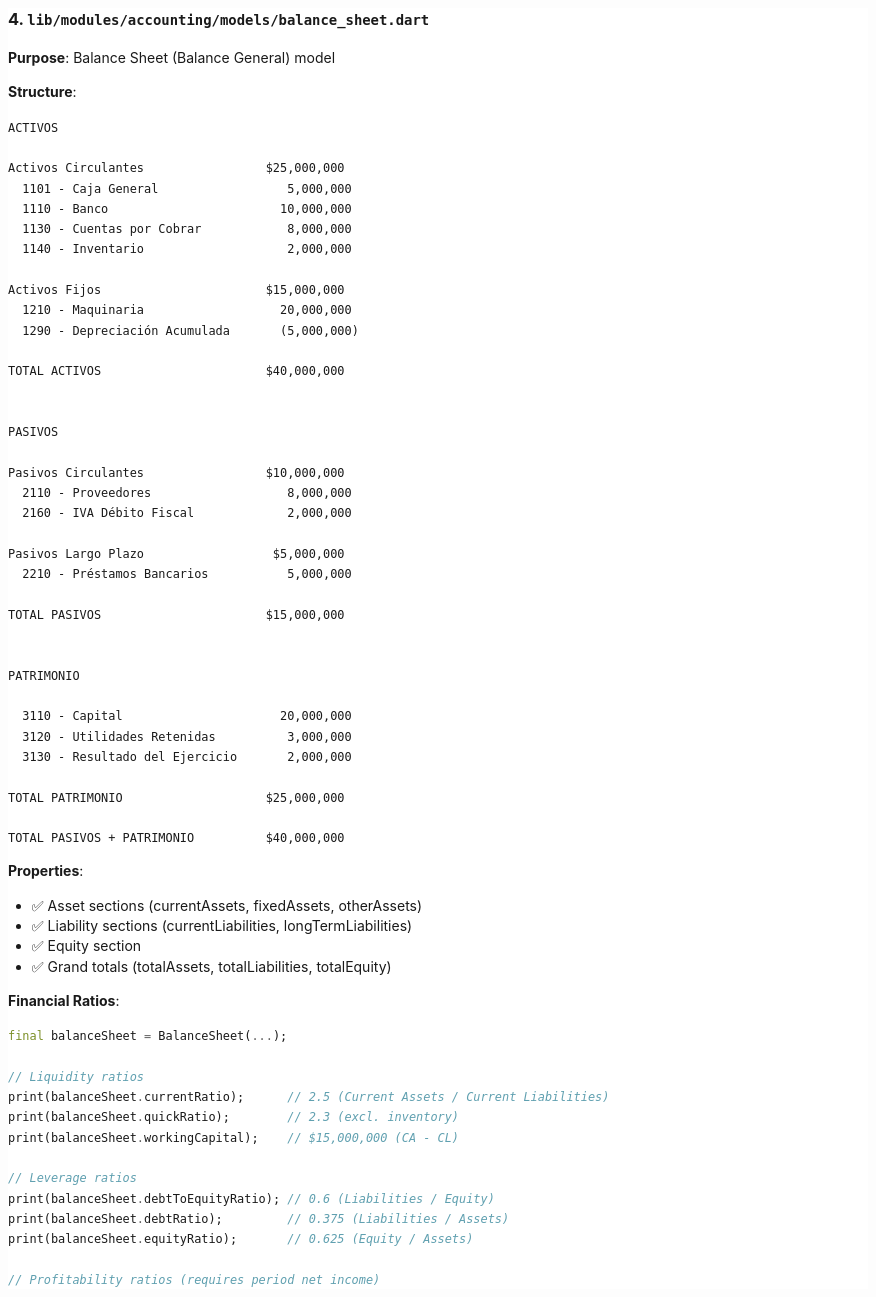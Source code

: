 
### 4. `lib/modules/accounting/models/balance_sheet.dart`

**Purpose**: Balance Sheet (Balance General) model

**Structure**:
```
ACTIVOS

Activos Circulantes                 $25,000,000
  1101 - Caja General                  5,000,000
  1110 - Banco                        10,000,000
  1130 - Cuentas por Cobrar            8,000,000
  1140 - Inventario                    2,000,000

Activos Fijos                       $15,000,000
  1210 - Maquinaria                   20,000,000
  1290 - Depreciación Acumulada       (5,000,000)

TOTAL ACTIVOS                       $40,000,000


PASIVOS

Pasivos Circulantes                 $10,000,000
  2110 - Proveedores                   8,000,000
  2160 - IVA Débito Fiscal             2,000,000

Pasivos Largo Plazo                  $5,000,000
  2210 - Préstamos Bancarios           5,000,000

TOTAL PASIVOS                       $15,000,000


PATRIMONIO

  3110 - Capital                      20,000,000
  3120 - Utilidades Retenidas          3,000,000
  3130 - Resultado del Ejercicio       2,000,000

TOTAL PATRIMONIO                    $25,000,000

TOTAL PASIVOS + PATRIMONIO          $40,000,000
```

**Properties**:
- ✅ Asset sections (currentAssets, fixedAssets, otherAssets)
- ✅ Liability sections (currentLiabilities, longTermLiabilities)
- ✅ Equity section
- ✅ Grand totals (totalAssets, totalLiabilities, totalEquity)

**Financial Ratios**:
```dart
final balanceSheet = BalanceSheet(...);

// Liquidity ratios
print(balanceSheet.currentRatio);      // 2.5 (Current Assets / Current Liabilities)
print(balanceSheet.quickRatio);        // 2.3 (excl. inventory)
print(balanceSheet.workingCapital);    // $15,000,000 (CA - CL)

// Leverage ratios
print(balanceSheet.debtToEquityRatio); // 0.6 (Liabilities / Equity)
print(balanceSheet.debtRatio);         // 0.375 (Liabilities / Assets)
print(balanceSheet.equityRatio);       // 0.625 (Equity / Assets)

// Profitability ratios (requires period net income)
```